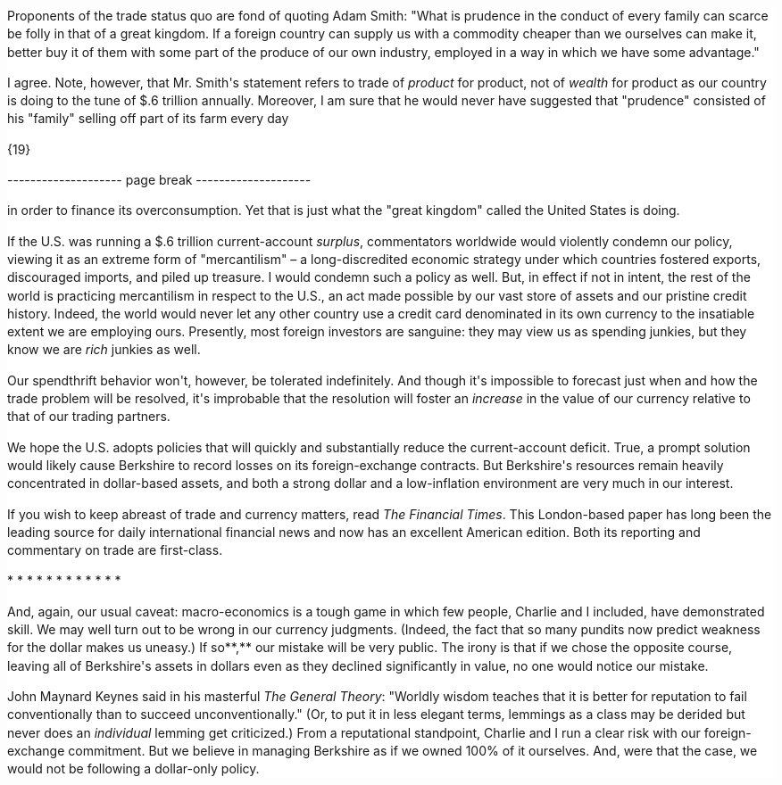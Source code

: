 Proponents of the trade status quo are fond of quoting Adam Smith: "What is prudence in the conduct of every family can scarce be folly in that of a great kingdom. If a foreign country can supply us with a commodity cheaper than we ourselves can make it, better buy it of them with some part of the produce of our own industry, employed in a way in which we have some advantage."

I agree. Note, however, that Mr. Smith's statement refers to trade of *product* for product, not of *wealth* for product as our country is doing to the tune of \$.6 trillion annually. Moreover, I am sure that he would never have suggested that "prudence" consisted of his "family" selling off part of its farm every day 

{19}

-------------------- page break --------------------

in order to finance its overconsumption. Yet that is just what the "great kingdom" called the United States is doing.

If the U.S. was running a \$.6 trillion current-account *surplus*, commentators worldwide would violently condemn our policy, viewing it as an extreme form of "mercantilism" – a long-discredited economic strategy under which countries fostered exports, discouraged imports, and piled up treasure. I would condemn such a policy as well. But, in effect if not in intent, the rest of the world is practicing mercantilism in respect to the U.S., an act made possible by our vast store of assets and our pristine credit history. Indeed, the world would never let any other country use a credit card denominated in its own currency to the insatiable extent we are employing ours. Presently, most foreign investors are sanguine: they may view us as spending junkies, but they know we are *rich* junkies as well.

Our spendthrift behavior won't, however, be tolerated indefinitely. And though it's impossible to forecast just when and how the trade problem will be resolved, it's improbable that the resolution will foster an *increase* in the value of our currency relative to that of our trading partners.

We hope the U.S. adopts policies that will quickly and substantially reduce the current-account deficit. True, a prompt solution would likely cause Berkshire to record losses on its foreign-exchange contracts. But Berkshire's resources remain heavily concentrated in dollar-based assets, and both a strong dollar and a low-inflation environment are very much in our interest.

If you wish to keep abreast of trade and currency matters, read *The Financial Times*. This London-based paper has long been the leading source for daily international financial news and now has an excellent American edition. Both its reporting and commentary on trade are first-class.

\* \* \* \* \* \* \* \* \* \* \* \*

And, again, our usual caveat: macro-economics is a tough game in which few people, Charlie and I included, have demonstrated skill. We may well turn out to be wrong in our currency judgments. (Indeed, the fact that so many pundits now predict weakness for the dollar makes us uneasy.) If so**,** our mistake will be very public. The irony is that if we chose the opposite course, leaving all of Berkshire's assets in dollars even as they declined significantly in value, no one would notice our mistake.

John Maynard Keynes said in his masterful *The General Theory*: "Worldly wisdom teaches that it is better for reputation to fail conventionally than to succeed unconventionally." (Or, to put it in less elegant terms, lemmings as a class may be derided but never does an *individual* lemming get criticized.) From a reputational standpoint, Charlie and I run a clear risk with our foreign-exchange commitment. But we believe in managing Berkshire as if we owned 100% of it ourselves. And, were that the case, we would not be following a dollar-only policy.
